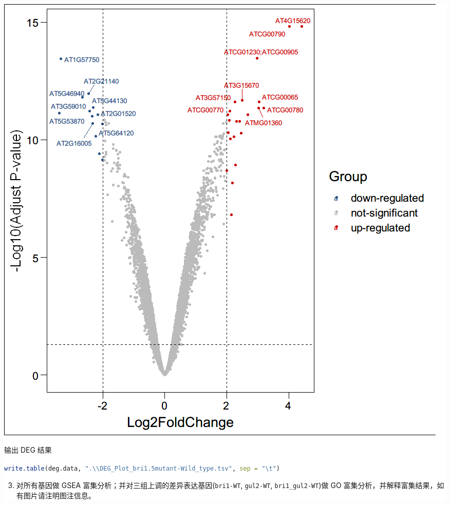 ![png](output_30_1.png)
    


输出 DEG 结果


```R
write.table(deg.data, ".\\DEG_Plot_bri1.5mutant-Wild_type.tsv", sep = "\t")
```

3. 对所有基因做 GSEA 富集分析；并对三组上调的差异表达基因(`bri1-WT`, `gul2-WT`, `bri1_gul2-WT`)做 GO 富集分析，并解释富集结果，如有图片请注明图注信息。
